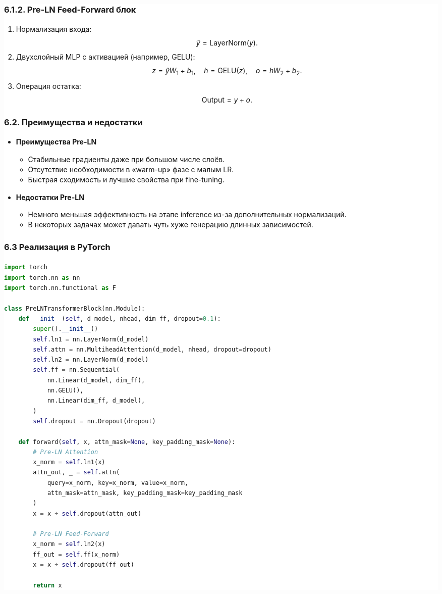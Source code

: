 ### 6.1.2. Pre-LN Feed-Forward блок

1. Нормализация входа:  
   $$\hat y = \mathrm{LayerNorm}(y).$$
2. Двухслойный MLP с активацией (например, GELU):  
   $$z = \hat y W_1 + b_1,\quad h = \mathrm{GELU}(z),\quad o = h W_2 + b_2.$$
3. Операция остатка:  
   $$\mathrm{Output} = y + o.$$

### 6.2. Преимущества и недостатки

- **Преимущества Pre-LN**  
  - Стабильные градиенты даже при большом числе слоёв.  
  - Отсутствие необходимости в «warm-up» фазе с малым LR.  
  - Быстрая сходимость и лучшие свойства при fine-tuning.

- **Недостатки Pre-LN**  
  - Немного меньшая эффективность на этапе inference из-за дополнительных нормализаций.  
  - В некоторых задачах может давать чуть хуже генерацию длинных зависимостей.

### 6.3 Реализация в PyTorch

```python
import torch
import torch.nn as nn
import torch.nn.functional as F

class PreLNTransformerBlock(nn.Module):
    def __init__(self, d_model, nhead, dim_ff, dropout=0.1):
        super().__init__()
        self.ln1 = nn.LayerNorm(d_model)
        self.attn = nn.MultiheadAttention(d_model, nhead, dropout=dropout)
        self.ln2 = nn.LayerNorm(d_model)
        self.ff = nn.Sequential(
            nn.Linear(d_model, dim_ff),
            nn.GELU(),
            nn.Linear(dim_ff, d_model),
        )
        self.dropout = nn.Dropout(dropout)

    def forward(self, x, attn_mask=None, key_padding_mask=None):
        # Pre-LN Attention
        x_norm = self.ln1(x)
        attn_out, _ = self.attn(
            query=x_norm, key=x_norm, value=x_norm,
            attn_mask=attn_mask, key_padding_mask=key_padding_mask
        )
        x = x + self.dropout(attn_out)

        # Pre-LN Feed-Forward
        x_norm = self.ln2(x)
        ff_out = self.ff(x_norm)
        x = x + self.dropout(ff_out)

        return x
```
